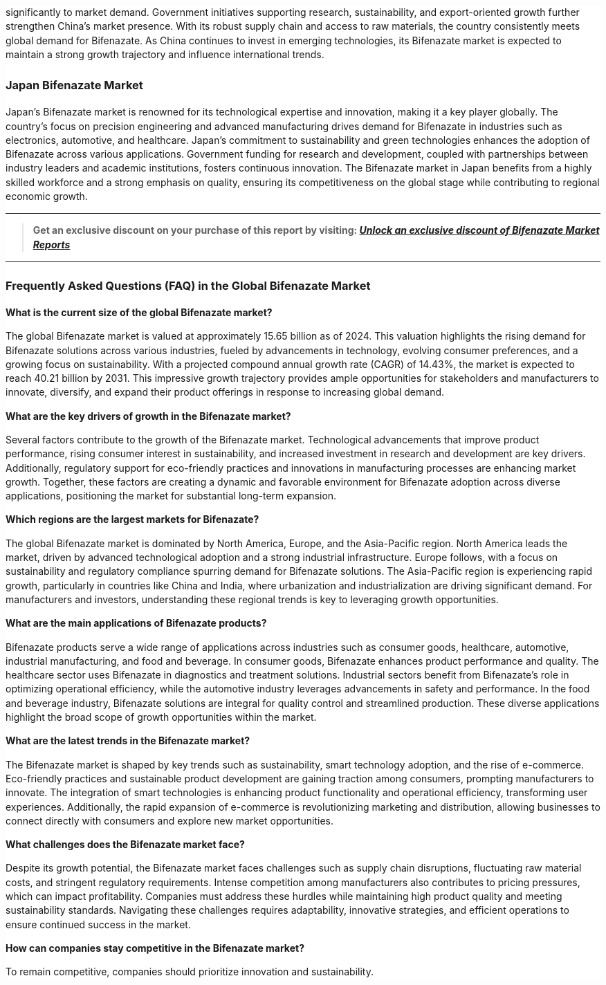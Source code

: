 significantly to market demand. Government initiatives supporting research, sustainability, and export-oriented growth further strengthen China&rsquo;s market presence. With its robust supply chain and access to raw materials, the country consistently meets global demand for Bifenazate. As China continues to invest in emerging technologies, its Bifenazate market is expected to maintain a strong growth trajectory and influence international trends.</p><h3>Japan Bifenazate Market</h3><p>Japan&rsquo;s Bifenazate market is renowned for its technological expertise and innovation, making it a key player globally. The country&rsquo;s focus on precision engineering and advanced manufacturing drives demand for Bifenazate in industries such as electronics, automotive, and healthcare. Japan&rsquo;s commitment to sustainability and green technologies enhances the adoption of Bifenazate across various applications. Government funding for research and development, coupled with partnerships between industry leaders and academic institutions, fosters continuous innovation. The Bifenazate market in Japan benefits from a highly skilled workforce and a strong emphasis on quality, ensuring its competitiveness on the global stage while contributing to regional economic growth.</p><hr /><blockquote><p><strong>Get an exclusive discount on your purchase of this report by visiting: <em><a href="://marketresearchpulse.com/ask-for-discount/111928?utm_source=Github&amp;utm_medium=0112">Unlock an exclusive discount of Bifenazate Market Reports</a></em>&nbsp;</strong></p></blockquote><hr /><h3>Frequently Asked Questions (FAQ) in the Global Bifenazate Market</h3><p><strong>What is the current size of the global Bifenazate market?</strong></p><p>The global Bifenazate market is valued at approximately 15.65 billion as of 2024. This valuation highlights the rising demand for Bifenazate solutions across various industries, fueled by advancements in technology, evolving consumer preferences, and a growing focus on sustainability. With a projected compound annual growth rate (CAGR) of 14.43%, the market is expected to reach 40.21 billion by 2031. This impressive growth trajectory provides ample opportunities for stakeholders and manufacturers to innovate, diversify, and expand their product offerings in response to increasing global demand.</p><p><strong>What are the key drivers of growth in the Bifenazate market?</strong></p><p>Several factors contribute to the growth of the Bifenazate market. Technological advancements that improve product performance, rising consumer interest in sustainability, and increased investment in research and development are key drivers. Additionally, regulatory support for eco-friendly practices and innovations in manufacturing processes are enhancing market growth. Together, these factors are creating a dynamic and favorable environment for Bifenazate adoption across diverse applications, positioning the market for substantial long-term expansion.</p><p><strong>Which regions are the largest markets for Bifenazate?</strong></p><p>The global Bifenazate market is dominated by North America, Europe, and the Asia-Pacific region. North America leads the market, driven by advanced technological adoption and a strong industrial infrastructure. Europe follows, with a focus on sustainability and regulatory compliance spurring demand for Bifenazate solutions. The Asia-Pacific region is experiencing rapid growth, particularly in countries like China and India, where urbanization and industrialization are driving significant demand. For manufacturers and investors, understanding these regional trends is key to leveraging growth opportunities.</p><p><strong>What are the main applications of Bifenazate products?</strong></p><p>Bifenazate products serve a wide range of applications across industries such as consumer goods, healthcare, automotive, industrial manufacturing, and food and beverage. In consumer goods, Bifenazate enhances product performance and quality. The healthcare sector uses Bifenazate in diagnostics and treatment solutions. Industrial sectors benefit from Bifenazate&rsquo;s role in optimizing operational efficiency, while the automotive industry leverages advancements in safety and performance. In the food and beverage industry, Bifenazate solutions are integral for quality control and streamlined production. These diverse applications highlight the broad scope of growth opportunities within the market.</p><p><strong>What are the latest trends in the Bifenazate market?</strong></p><p>The Bifenazate market is shaped by key trends such as sustainability, smart technology adoption, and the rise of e-commerce. Eco-friendly practices and sustainable product development are gaining traction among consumers, prompting manufacturers to innovate. The integration of smart technologies is enhancing product functionality and operational efficiency, transforming user experiences. Additionally, the rapid expansion of e-commerce is revolutionizing marketing and distribution, allowing businesses to connect directly with consumers and explore new market opportunities.</p><p><strong>What challenges does the Bifenazate market face?</strong></p><p>Despite its growth potential, the Bifenazate market faces challenges such as supply chain disruptions, fluctuating raw material costs, and stringent regulatory requirements. Intense competition among manufacturers also contributes to pricing pressures, which can impact profitability. Companies must address these hurdles while maintaining high product quality and meeting sustainability standards. Navigating these challenges requires adaptability, innovative strategies, and efficient operations to ensure continued success in the market.</p><p><strong>How can companies stay competitive in the Bifenazate market?</strong></p><p>To remain competitive, companies should prioritize innovation and sustainability.